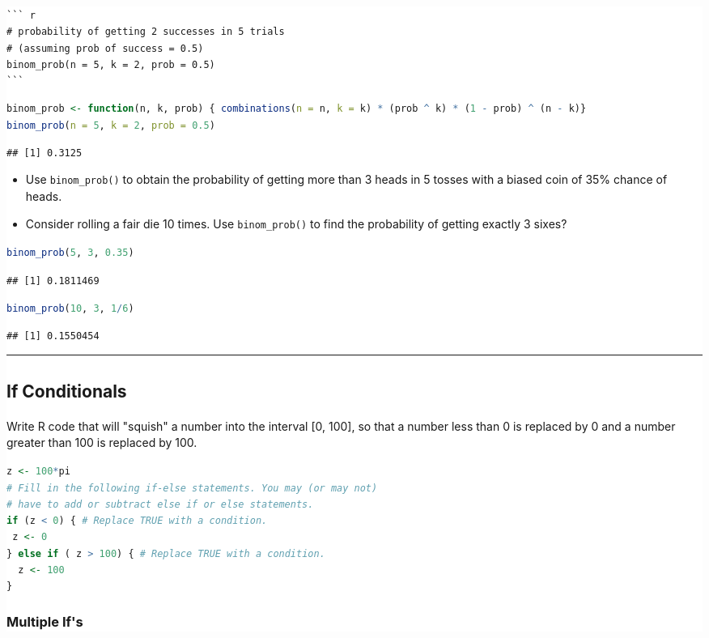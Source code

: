     ``` r
    # probability of getting 2 successes in 5 trials
    # (assuming prob of success = 0.5)
    binom_prob(n = 5, k = 2, prob = 0.5)
    ```

``` r
binom_prob <- function(n, k, prob) { combinations(n = n, k = k) * (prob ^ k) * (1 - prob) ^ (n - k)}
binom_prob(n = 5, k = 2, prob = 0.5)
```

    ## [1] 0.3125

-   Use `binom_prob()` to obtain the probability of getting more than 3 heads in 5 tosses with a biased coin of 35% chance of heads.

-   Consider rolling a fair die 10 times. Use `binom_prob()` to find the probability of getting exactly 3 sixes?

``` r
binom_prob(5, 3, 0.35)
```

    ## [1] 0.1811469

``` r
binom_prob(10, 3, 1/6)
```

    ## [1] 0.1550454

------------------------------------------------------------------------

If Conditionals
---------------

Write R code that will "squish" a number into the interval \[0, 100\], so that a number less than 0 is replaced by 0 and a number greater than 100 is replaced by 100.

``` r
z <- 100*pi
# Fill in the following if-else statements. You may (or may not) 
# have to add or subtract else if or else statements.
if (z < 0) { # Replace TRUE with a condition.
 z <- 0 
} else if ( z > 100) { # Replace TRUE with a condition.
  z <- 100
} 
```

### Multiple If's
